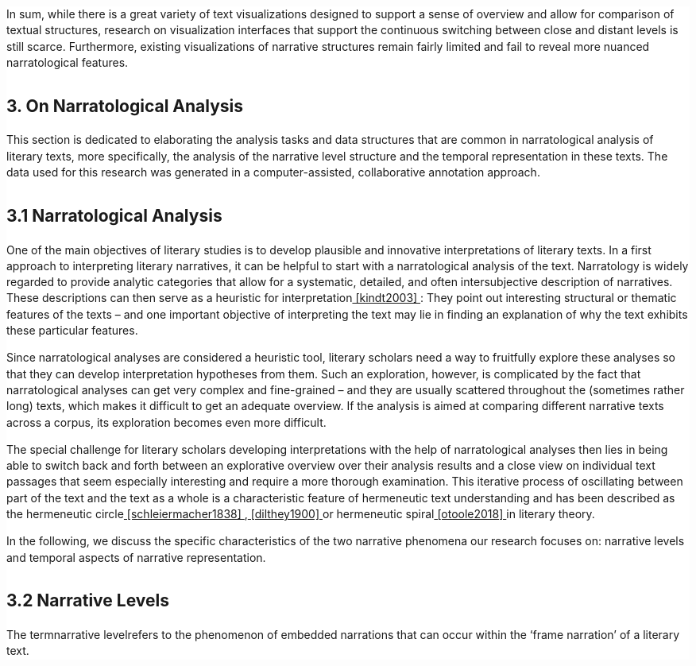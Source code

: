 In sum, while there is a great variety of text visualizations designed to support a sense of overview and allow for comparison of textual structures, research on visualization interfaces that support the continuous switching between close and distant levels is still scarce. Furthermore, existing visualizations of narrative structures remain fairly limited and fail to reveal more nuanced narratological features.




## 3. On Narratological Analysis

This section is dedicated to elaborating the analysis tasks and data structures that are common in narratological analysis of literary texts, more specifically, the analysis of the narrative level structure and the temporal representation in these texts. The data used for this research was generated in a computer-assisted, collaborative annotation approach.



## 3.1 Narratological Analysis

One of the main objectives of literary studies is to develop plausible and innovative interpretations of literary texts. In a first approach to interpreting literary narratives, it can be helpful to start with a narratological analysis of the text. Narratology is widely regarded to provide analytic categories that allow for a systematic, detailed, and often intersubjective description of narratives. These descriptions can then serve as a heuristic for interpretation<a class="footnote-ref" href="#kindt2003"> [kindt2003] </a>: They point out interesting structural or thematic features of the texts – and one important objective of interpreting the text may lie in finding an explanation of why the text exhibits these particular features.

Since narratological analyses are considered a heuristic tool, literary scholars need a way to fruitfully explore these analyses so that they can develop interpretation hypotheses from them. Such an exploration, however, is complicated by the fact that narratological analyses can get very complex and fine-grained – and they are usually scattered throughout the (sometimes rather long) texts, which makes it difficult to get an adequate overview. If the analysis is aimed at comparing different narrative texts across a corpus, its exploration becomes even more difficult.

The special challenge for literary scholars developing interpretations with the help of narratological analyses then lies in being able to switch back and forth between an explorative overview over their analysis results and a close view on individual text passages that seem especially interesting and require a more thorough examination. This iterative process of oscillating between part of the text and the text as a whole is a characteristic feature of hermeneutic text understanding and has been described as the hermeneutic circle<a class="footnote-ref" href="#schleiermacher1838"> [schleiermacher1838] </a>,<a class="footnote-ref" href="#dilthey1900"> [dilthey1900] </a>or hermeneutic spiral<a class="footnote-ref" href="#otoole2018"> [otoole2018] </a>in literary theory.

In the following, we discuss the specific characteristics of the two narrative phenomena our research focuses on: narrative levels and temporal aspects of narrative representation.




## 3.2 Narrative Levels

The termnarrative levelrefers to the phenomenon of embedded narrations that can occur within the ‘frame narration’ of a literary text.


[^1]: A special case of illocutionary boundary crossing happens when a narrator who retrospectively tells a story in which he or she features as a character quotes his or her “previous self” : the “narrated” or “experiencing I” .
[^2]: Ryan herself does not account for the whole extent of this complexity: In her listing of possible combinations, she fails to mention cases 2 and 4, without providing arguments for excluding these cases<a class="footnote-ref" href="#ryan1991"> [ryan1991] </a>.
[^3]: Details can be found in<a class="footnote-ref" href="#gius2016"> [gius2016] </a>.
[^4]: Automated annotation functionalities for tense and temporal signals are already available in the current CATMA version ([www.catma.de](http://www.catma.de)), the functionality to automatically identify order phenomena will be implemented in the course of 2019, and an automated annotation of frequency phenomena has been found to be feasible as well.
[^5]: Two examples should be mentioned in this context: (1) In the heureCLÉA project, a rather wide concept of embedded narrative levels via illocutionary crossing was applied: A new level occurs whenever a character in the story rises to speak. This choice explains why some visualizations (e.g., the one for _Matteo_ ,[see Fig. 13](#figure11)) show so manymicro level chunkswith alternating narrators: they simply show passages of quoted dialogue. Embedded narrations (via illocutionary crossing) in the narrower sense are represented by larger level chunks. (2) As we can see, for example, for _Die Schutzimpfung_ , passages of quoted speech (actual crossings of illocutionary boundaries in embedded levels) always correlate with isochronous narration. This is due to the fact that in heureCLÉA, duration was only annotated on the primary narrative level. The duration annotations and their visualizations thus only show how characters’ speech acts are narrated – but we cannot make any observations concerning the duration of what is told by the characters in the embedded levels.
[^6]: The narrator in _Die Kriegspfeife_ , which is also structured in terms of frame and inner narration, equally points out the outrageousness of the narrated event, e.g. “eine ganz absonderliche Geschichte” .
[^7]:  “Metanarration and metafiction are umbrella terms designating self-reflexive utterances, i.e. comments referring to the discourse rather than to the story” <a class="footnote-ref" href="#neumann2014"> [neumann2014] </a>.## Bibliography